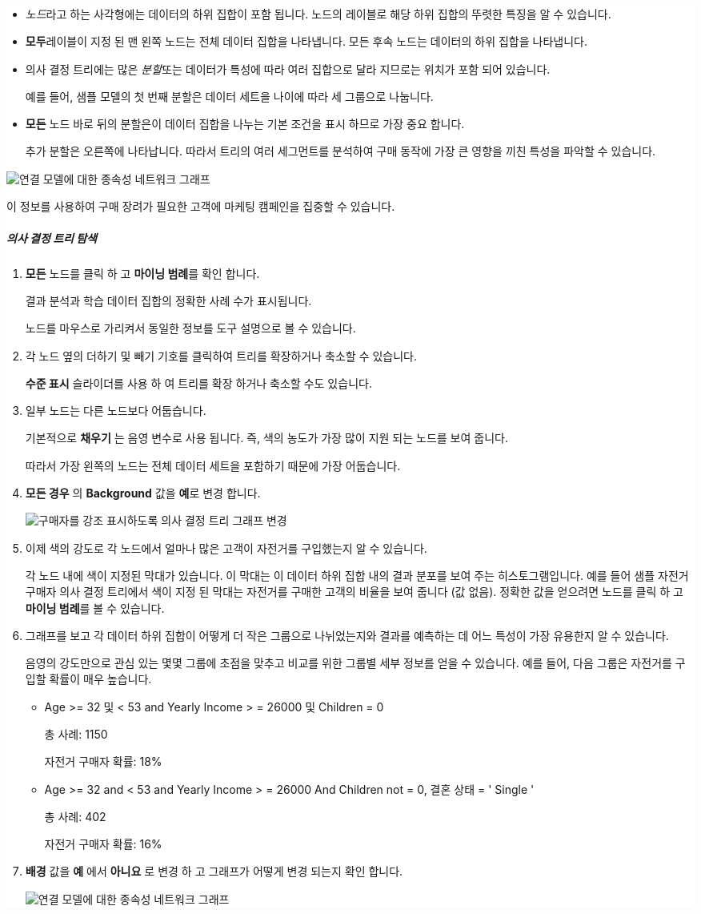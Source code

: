-   *노드*라고 하는 사각형에는 데이터의 하위 집합이 포함 됩니다. 노드의 레이블로 해당 하위 집합의 뚜렷한 특징을 알 수 있습니다.  
  
-   **모두**레이블이 지정 된 맨 왼쪽 노드는 전체 데이터 집합을 나타냅니다. 모든 후속 노드는 데이터의 하위 집합을 나타냅니다.  
  
-   의사 결정 트리에는 많은 *분할*또는 데이터가 특성에 따라 여러 집합으로 달라 지므로는 위치가 포함 되어 있습니다.  
  
     예를 들어, 샘플 모델의 첫 번째 분할은 데이터 세트을 나이에 따라 세 그룹으로 나눕니다.  
  
-   **모든** 노드 바로 뒤의 분할은이 데이터 집합을 나누는 기본 조건을 표시 하므로 가장 중요 합니다.  
  
     추가 분할은 오른쪽에 나타납니다. 따라서 트리의 여러 세그먼트를 분석하여 구매 동작에 가장 큰 영향을 끼친 특성을 파악할 수 있습니다.  
  
 ![연결 모델에 대한 종속성 네트워크 그래프](media/dm13-dec-tree-split-definition.gif "연결 모델에 대한 종속성 네트워크 그래프")  
  
 이 정보를 사용하여 구매 장려가 필요한 고객에 마케팅 캠페인을 집중할 수 있습니다.  
  
##### <a name="explore-the-decision-tree"></a>의사 결정 트리 탐색  
  
1.  **모든** 노드를 클릭 하 고 **마이닝 범례**를 확인 합니다.  
  
     결과 분석과 학습 데이터 집합의 정확한 사례 수가 표시됩니다.  
  
     노드를 마우스로 가리켜서 동일한 정보를 도구 설명으로 볼 수 있습니다.  
  
2.  각 노드 옆의 더하기 및 빼기 기호를 클릭하여 트리를 확장하거나 축소할 수 있습니다.  
  
     **수준 표시** 슬라이더를 사용 하 여 트리를 확장 하거나 축소할 수도 있습니다.  
  
3.  일부 노드는 다른 노드보다 어둡습니다.  
  
     기본적으로 **채우기** 는 음영 변수로 사용 됩니다. 즉, 색의 농도가 가장 많이 지원 되는 노드를 보여 줍니다.  
  
     따라서 가장 왼쪽의 노드는 전체 데이터 세트을 포함하기 때문에 가장 어둡습니다.  
  
4.  **모든 경우** 의 **Background** 값을 **예**로 변경 합니다.  
  
     ![구매자를 강조 표시하도록 의사 결정 트리 그래프 변경](media/dm13-dectreeshadedbuyer.gif "구매자를 강조 표시하도록 의사 결정 트리 그래프 변경")  
  
5.  이제 색의 강도로 각 노드에서 얼마나 많은 고객이 자전거를 구입했는지 알 수 있습니다.  
  
     각 노드 내에 색이 지정된 막대가 있습니다. 이 막대는 이 데이터 하위 집합 내의 결과 분포를 보여 주는 히스토그램입니다. 예를 들어 샘플 자전거 구매자 의사 결정 트리에서 색이 지정 된 막대는 자전거를 구매한 고객의 비율을 보여 줍니다 (값 없음). 정확한 값을 얻으려면 노드를 클릭 하 고 **마이닝 범례**를 볼 수 있습니다.  
  
6.  그래프를 보고 각 데이터 하위 집합이 어떻게 더 작은 그룹으로 나뉘었는지와 결과를 예측하는 데 어느 특성이 가장 유용한지 알 수 있습니다.  
  
     음영의 강도만으로 관심 있는 몇몇 그룹에 초점을 맞추고 비교를 위한 그룹별 세부 정보를 얻을 수 있습니다. 예를 들어, 다음 그룹은 자전거를 구입할 확률이 매우 높습니다.  
  
    -   Age >= 32 및 \< 53 and Yearly Income > = 26000 및 Children = 0  
  
         총 사례: 1150  
  
         자전거 구매자 확률: 18%  
  
    -   Age >= 32 and \< 53 and Yearly Income > = 26000 And Children not = 0, 결혼 상태 = ' Single '  
  
         총 사례: 402  
  
         자전거 구매자 확률: 16%  
  
7.  **배경** 값을 **예** 에서 **아니요** 로 변경 하 고 그래프가 어떻게 변경 되는지 확인 합니다.  
  
     ![연결 모델에 대한 종속성 네트워크 그래프](media/dm13-dec-tree-background-no.gif "연결 모델에 대한 종속성 네트워크 그래프")  
  